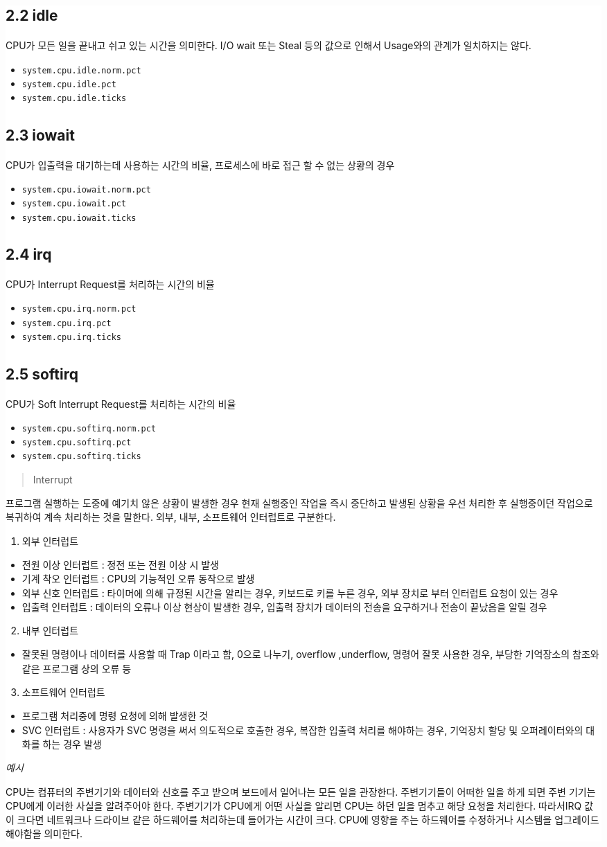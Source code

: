 ## 2.2 idle
CPU가 모든 일을 끝내고 쉬고 있는 시간을 의미한다.
I/O wait 또는 Steal 등의 값으로 인해서 Usage와의 관계가 일치하지는 않다.

- `system.cpu.idle.norm.pct`
- `system.cpu.idle.pct`
- `system.cpu.idle.ticks`

## 2.3 iowait
CPU가 입출력을 대기하는데 사용하는 시간의 비율, 프로세스에 바로 접근 할 수 없는 상황의 경우

- `system.cpu.iowait.norm.pct`  
- `system.cpu.iowait.pct`
- `system.cpu.iowait.ticks`

## 2.4 irq

CPU가 Interrupt Request를 처리하는 시간의 비율

- `system.cpu.irq.norm.pct`
- `system.cpu.irq.pct` 
- `system.cpu.irq.ticks`

## 2.5 softirq
CPU가 Soft Interrupt Request를 처리하는 시간의 비율

- `system.cpu.softirq.norm.pct`
- `system.cpu.softirq.pct`
- `system.cpu.softirq.ticks`

> Interrupt 

프로그램 실행하는 도중에 예기치 않은 상황이 발생한 경우 현재 실행중인 작업을 즉시 중단하고 발생된 상황을 우선 처리한 후 실행중이던 작업으로 복귀하여 계속 처리하는 것을 말한다. 외부, 내부, 소프트웨어 인터럽트로 구분한다.  

1. 외부 인터럽트  
- 전원 이상 인터럽트 : 정전 또는 전원 이상 시 발생
- 기계 착오 인터럽트 : CPU의 기능적인 오류 동작으로 발생
- 외부 신호 인터럽트 : 타이머에 의해 규정된 시간을 알리는 경우, 키보드로 키를 누른 경우, 외부 장치로 부터 인터럽트 요청이 있는 경우
- 입출력 인터럽트 : 데이터의 오류나 이상 현상이 발생한 경우, 입출력 장치가 데이터의 전송을 요구하거나 전송이 끝났음을 알릴 경우

2. 내부 인터럽트
- 잘못된 명령이나 데이터를 사용할 때 Trap 이라고 함, 0으로 나누기, overflow ,underflow, 명령어 잘못 사용한 경우, 부당한 기억장소의 참조와 같은 프로그램 상의 오류 등

3.  소프트웨어 인터럽트
- 프로그램 처리중에 명령 요청에 의해 발생한 것
- SVC 인터럽트 : 사용자가 SVC 명령을 써서 의도적으로 호출한 경우, 복잡한 입출력 처리를 해야하는 경우, 기억장치 할당 및 오퍼레이터와의 대화를 하는 경우 발생

 

_예시_

CPU는 컴퓨터의 주변기기와 데이터와 신호를 주고 받으며 보드에서 일어나는 모든 일을 관장한다. 주변기기들이 어떠한 일을 하게 되면 주변 기기는 CPU에게 이러한 사실을 알려주어야 한다. 주변기기가 CPU에게 어떤 사실을 알리면 CPU는 하던 일을 멈추고 해당 요청을 처리한다. 따라서IRQ 값이 크다면 네트워크나 드라이브 같은 하드웨어를 처리하는데 들어가는 시간이 크다. CPU에 영향을 주는 하드웨어를 수정하거나 시스템을 업그레이드 해야함을 의미한다.
